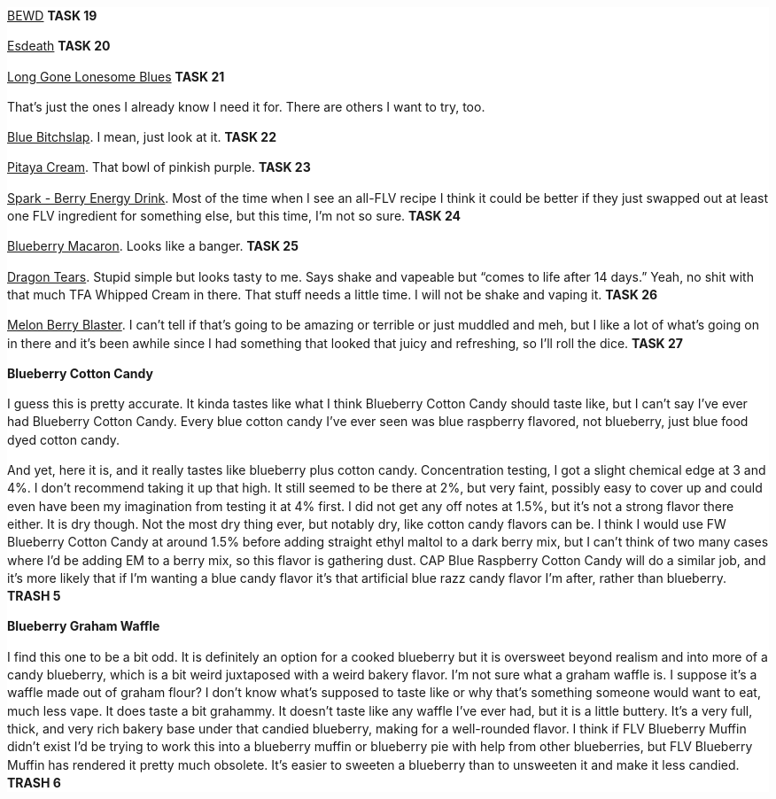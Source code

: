 [BEWD](https://alltheflavors.com/recipes/124392#blue_eyes_white_dragon_by_foment_life) **TASK 19**

[Esdeath](https://alltheflavors.com/recipes/207936#esdeath_by_wolfwheeler) **TASK 20**

[Long Gone Lonesome Blues](https://alltheflavors.com/recipes/106454#long_gone_lonesome_blues_blueberry_creme_brulee_tobacco_by_lonesomerhodestn) **TASK 21**

That’s just the ones I already know I need it for. There are others I want to try, too.

[Blue Bitchslap](https://alltheflavors.com/recipes/239514#blue_bitchslap_by_desruptor). I mean, just look at it. **TASK 22**

[Pitaya Cream](https://alltheflavors.com/recipes/135495#pitaya_cream_by_grettledude). That bowl of pinkish purple. **TASK 23**

[Spark - Berry Energy Drink](https://alltheflavors.com/recipes/223208#spark_berry_energy_drink_by_tesladelmar). Most of the time when I see an all-FLV recipe I think it could be better if they just swapped out at least one FLV ingredient for something else, but this time, I’m not so sure. **TASK 24**

[Blueberry Macaron](https://alltheflavors.com/recipes/139609#blueberry_macaron_by_beeker). Looks like a banger. **TASK 25**

[Dragon Tears](https://alltheflavors.com/recipes/146005#dragon_tears_by_cloudsnz). Stupid simple but looks tasty to me. Says shake and vapeable but “comes to life after 14 days.” Yeah, no shit with that much TFA Whipped Cream in there. That stuff needs a little time. I will not be shake and vaping it. **TASK 26**

[Melon Berry Blaster](https://alltheflavors.com/recipes/296140#melon_berry_blaster_by_chasing84). I can’t tell if that’s going to be amazing or terrible or just muddled and meh, but I like a lot of what’s going on in there and it’s been awhile since I had something that looked that juicy and refreshing, so I’ll roll the dice. **TASK 27**

**Blueberry Cotton Candy**

I guess this is pretty accurate. It kinda tastes like what I think Blueberry Cotton Candy should taste like, but I can’t say I’ve ever had Blueberry Cotton Candy. Every blue cotton candy I’ve ever seen was blue raspberry flavored, not blueberry, just blue food dyed cotton candy.

And yet, here it is, and it really tastes like blueberry plus cotton candy. Concentration testing, I got a slight chemical edge at 3 and 4%. I don’t recommend taking it up that high. It still seemed to be there at 2%, but very faint, possibly easy to cover up and could even have been my imagination from testing it at 4% first. I did not get any off notes at 1.5%, but it’s not a strong flavor there either. It is dry though. Not the most dry thing ever, but notably dry, like cotton candy flavors can be.  I think I would use FW Blueberry Cotton Candy at around 1.5% before adding straight ethyl maltol to a dark berry mix, but I can’t think of two many cases where I’d be adding EM to a berry mix, so this flavor is gathering dust. CAP Blue Raspberry Cotton Candy will do a similar job, and it’s more likely that if I’m wanting a blue candy flavor it’s that artificial blue razz candy flavor I’m after, rather than blueberry. **TRASH 5**

**Blueberry Graham Waffle**

I find this one to be a bit odd. It is definitely an option for a cooked blueberry but it is oversweet beyond realism and into more of a candy blueberry, which is a bit weird juxtaposed with a weird bakery flavor. I’m not sure what a graham waffle is. I suppose it’s a waffle made out of graham flour? I don’t know what’s supposed to taste like or why that’s something someone would want to eat, much less vape. It does taste a bit grahammy. It doesn’t taste like any waffle I’ve ever had, but it is a little buttery. It’s a very full, thick, and very rich bakery base under that candied blueberry, making for a well-rounded flavor. I think if FLV Blueberry Muffin didn’t exist I’d be trying to work this into a blueberry muffin or blueberry pie with help from other blueberries, but FLV Blueberry Muffin has rendered it pretty much obsolete. It’s easier to sweeten a blueberry than to unsweeten it and make it less candied. **TRASH 6**
